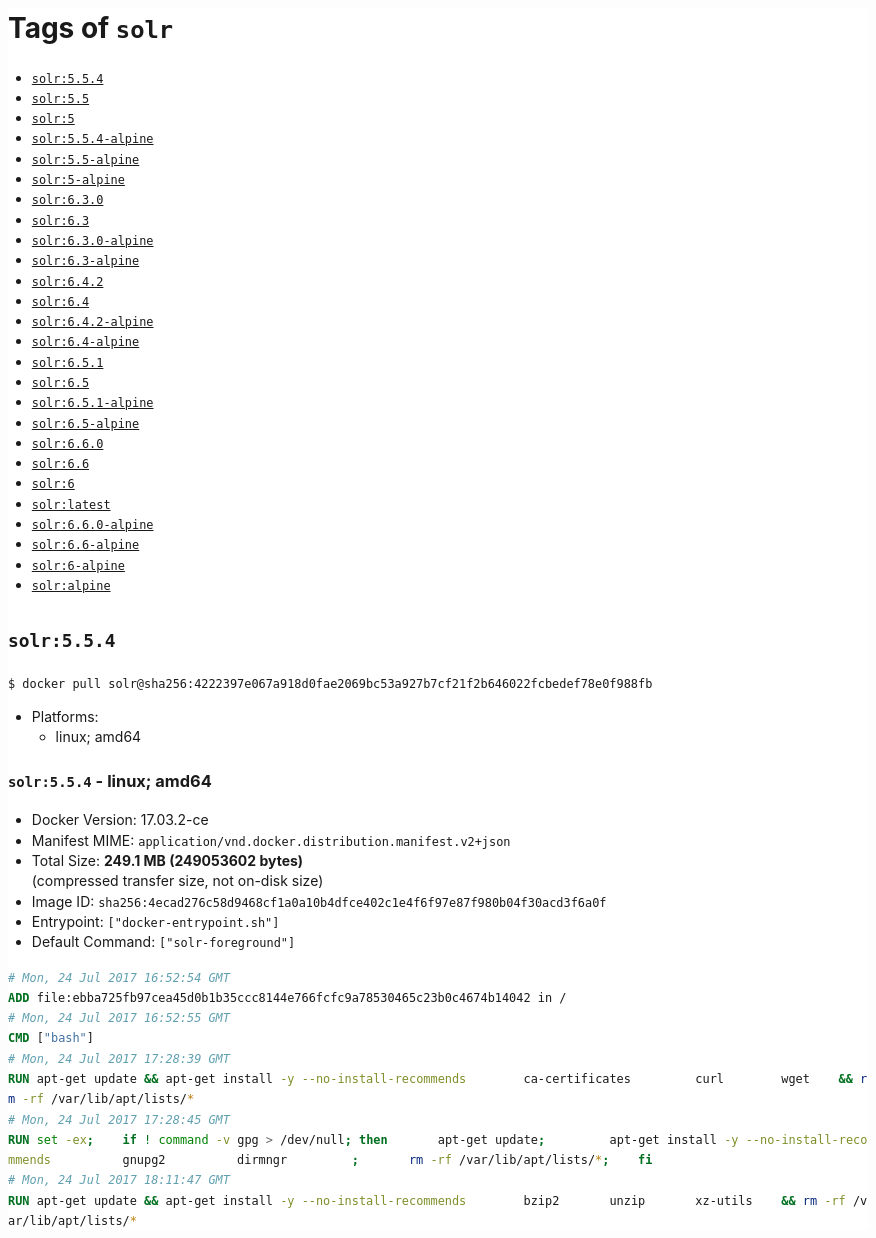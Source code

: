 

# Tags of `solr`

-	[`solr:5.5.4`](#solr554)
-	[`solr:5.5`](#solr55)
-	[`solr:5`](#solr5)
-	[`solr:5.5.4-alpine`](#solr554-alpine)
-	[`solr:5.5-alpine`](#solr55-alpine)
-	[`solr:5-alpine`](#solr5-alpine)
-	[`solr:6.3.0`](#solr630)
-	[`solr:6.3`](#solr63)
-	[`solr:6.3.0-alpine`](#solr630-alpine)
-	[`solr:6.3-alpine`](#solr63-alpine)
-	[`solr:6.4.2`](#solr642)
-	[`solr:6.4`](#solr64)
-	[`solr:6.4.2-alpine`](#solr642-alpine)
-	[`solr:6.4-alpine`](#solr64-alpine)
-	[`solr:6.5.1`](#solr651)
-	[`solr:6.5`](#solr65)
-	[`solr:6.5.1-alpine`](#solr651-alpine)
-	[`solr:6.5-alpine`](#solr65-alpine)
-	[`solr:6.6.0`](#solr660)
-	[`solr:6.6`](#solr66)
-	[`solr:6`](#solr6)
-	[`solr:latest`](#solrlatest)
-	[`solr:6.6.0-alpine`](#solr660-alpine)
-	[`solr:6.6-alpine`](#solr66-alpine)
-	[`solr:6-alpine`](#solr6-alpine)
-	[`solr:alpine`](#solralpine)

## `solr:5.5.4`

```console
$ docker pull solr@sha256:4222397e067a918d0fae2069bc53a927b7cf21f2b646022fcbedef78e0f988fb
```

-	Platforms:
	-	linux; amd64

### `solr:5.5.4` - linux; amd64

-	Docker Version: 17.03.2-ce
-	Manifest MIME: `application/vnd.docker.distribution.manifest.v2+json`
-	Total Size: **249.1 MB (249053602 bytes)**  
	(compressed transfer size, not on-disk size)
-	Image ID: `sha256:4ecad276c58d9468cf1a0a10b4dfce402c1e4f6f97e87f980b04f30acd3f6a0f`
-	Entrypoint: `["docker-entrypoint.sh"]`
-	Default Command: `["solr-foreground"]`

```dockerfile
# Mon, 24 Jul 2017 16:52:54 GMT
ADD file:ebba725fb97cea45d0b1b35ccc8144e766fcfc9a78530465c23b0c4674b14042 in / 
# Mon, 24 Jul 2017 16:52:55 GMT
CMD ["bash"]
# Mon, 24 Jul 2017 17:28:39 GMT
RUN apt-get update && apt-get install -y --no-install-recommends 		ca-certificates 		curl 		wget 	&& rm -rf /var/lib/apt/lists/*
# Mon, 24 Jul 2017 17:28:45 GMT
RUN set -ex; 	if ! command -v gpg > /dev/null; then 		apt-get update; 		apt-get install -y --no-install-recommends 			gnupg2 			dirmngr 		; 		rm -rf /var/lib/apt/lists/*; 	fi
# Mon, 24 Jul 2017 18:11:47 GMT
RUN apt-get update && apt-get install -y --no-install-recommends 		bzip2 		unzip 		xz-utils 	&& rm -rf /var/lib/apt/lists/*
```